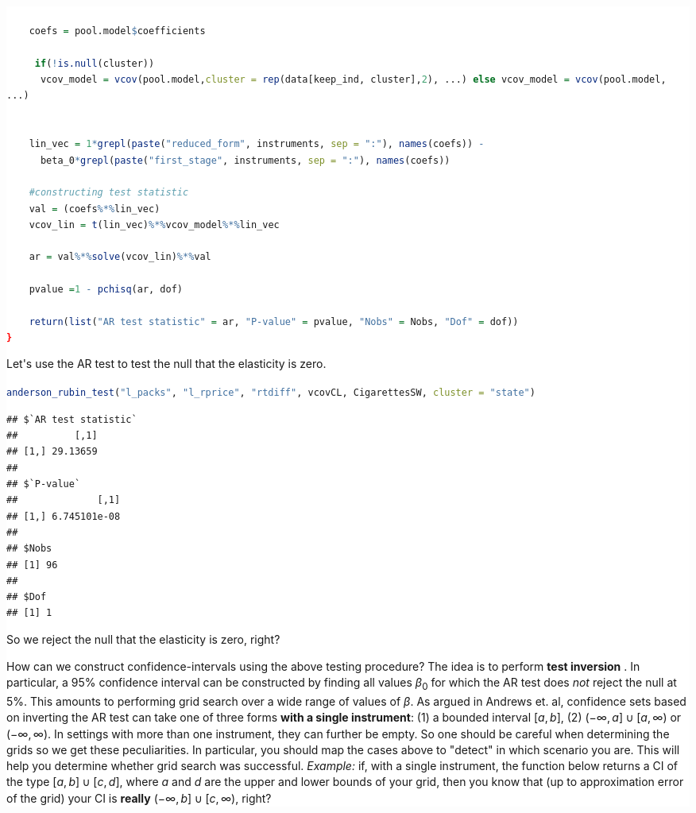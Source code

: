 ```r
    
    coefs = pool.model$coefficients
    
     if(!is.null(cluster))
      vcov_model = vcov(pool.model,cluster = rep(data[keep_ind, cluster],2), ...) else vcov_model = vcov(pool.model, ...)

    
    lin_vec = 1*grepl(paste("reduced_form", instruments, sep = ":"), names(coefs)) - 
      beta_0*grepl(paste("first_stage", instruments, sep = ":"), names(coefs))
    
    #constructing test statistic
    val = (coefs%*%lin_vec)
    vcov_lin = t(lin_vec)%*%vcov_model%*%lin_vec
    
    ar = val%*%solve(vcov_lin)%*%val
    
    pvalue =1 - pchisq(ar, dof)
    
    return(list("AR test statistic" = ar, "P-value" = pvalue, "Nobs" = Nobs, "Dof" = dof))
}
```


Let's use the AR test to test the null that the elasticity is zero.


```r
anderson_rubin_test("l_packs", "l_rprice", "rtdiff", vcovCL, CigarettesSW, cluster = "state")
```

```
## $`AR test statistic`
##          [,1]
## [1,] 29.13659
## 
## $`P-value`
##              [,1]
## [1,] 6.745101e-08
## 
## $Nobs
## [1] 96
## 
## $Dof
## [1] 1
```

So we reject the null that the elasticity is zero, right?

How can we construct confidence-intervals using the above testing procedure? The idea is to perform __test inversion__ . In particular, a $95\%$ confidence interval can be constructed by finding all values $\beta_0$ for which the AR test does _not_ reject the null at $5\%$. This amounts to performing grid search over a wide range of values of $\beta$. As argued in Andrews et. al, confidence sets based on inverting the AR test can take one of three forms __with a single instrument__: (1) a bounded interval $[a,b]$, (2) $(-\infty, a] \cup [a, \infty)$ or $(-\infty, \infty)$. In settings with more than one instrument, they can further be empty. So one should be careful when determining the grids so we get these peculiarities. In particular, you should map the cases above to "detect" in which scenario you are. This will help you determine whether grid search was successful. _Example:_ if, with a single instrument, the function below returns a CI of the type $[a,b] \cup [c,d]$, where $a$ and $d$ are the upper and lower bounds of your grid, then you know that (up to approximation error of the grid) your CI is **really** $(-\infty, b] \cup [c, \infty)$, right?
